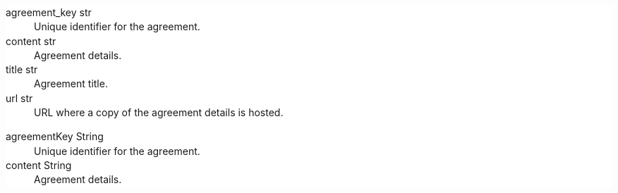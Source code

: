 <div>
<pulumi-choosable type="language" values="python">
<dl class="resources-properties"><dt class="property-required"
            title="Required">
        <span id="agreement_key_python">
<a data-swiftype-name="resource-property" data-swiftype-type="text" href="#agreement_key_python" style="color: inherit; text-decoration: inherit;">agreement_<wbr>key</a>
</span>
        <span class="property-indicator"></span>
        <span class="property-type">str</span>
    </dt>
    <dd>Unique identifier for the agreement.</dd><dt class="property-required"
            title="Required">
        <span id="content_python">
<a data-swiftype-name="resource-property" data-swiftype-type="text" href="#content_python" style="color: inherit; text-decoration: inherit;">content</a>
</span>
        <span class="property-indicator"></span>
        <span class="property-type">str</span>
    </dt>
    <dd>Agreement details.</dd><dt class="property-required"
            title="Required">
        <span id="title_python">
<a data-swiftype-name="resource-property" data-swiftype-type="text" href="#title_python" style="color: inherit; text-decoration: inherit;">title</a>
</span>
        <span class="property-indicator"></span>
        <span class="property-type">str</span>
    </dt>
    <dd>Agreement title.</dd><dt class="property-optional"
            title="Optional">
        <span id="url_python">
<a data-swiftype-name="resource-property" data-swiftype-type="text" href="#url_python" style="color: inherit; text-decoration: inherit;">url</a>
</span>
        <span class="property-indicator"></span>
        <span class="property-type">str</span>
    </dt>
    <dd>URL where a copy of the agreement details is hosted.</dd></dl>
</pulumi-choosable>
</div>

<div>
<pulumi-choosable type="language" values="yaml">
<dl class="resources-properties"><dt class="property-required"
            title="Required">
        <span id="agreementkey_yaml">
<a data-swiftype-name="resource-property" data-swiftype-type="text" href="#agreementkey_yaml" style="color: inherit; text-decoration: inherit;">agreement<wbr>Key</a>
</span>
        <span class="property-indicator"></span>
        <span class="property-type">String</span>
    </dt>
    <dd>Unique identifier for the agreement.</dd><dt class="property-required"
            title="Required">
        <span id="content_yaml">
<a data-swiftype-name="resource-property" data-swiftype-type="text" href="#content_yaml" style="color: inherit; text-decoration: inherit;">content</a>
</span>
        <span class="property-indicator"></span>
        <span class="property-type">String</span>
    </dt>
    <dd>Agreement details.</dd><dt class="property-required"
            title="Required">